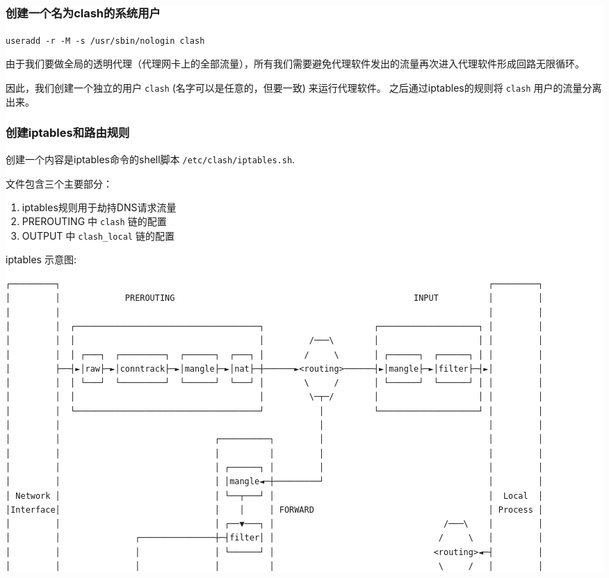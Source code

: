 ### 创建一个名为clash的系统用户

```
useradd -r -M -s /usr/sbin/nologin clash
```

由于我们要做全局的透明代理（代理网卡上的全部流量），所有我们需要避免代理软件发出的流量再次进入代理软件形成回路无限循环。

因此，我们创建一个独立的用户 `clash` (名字可以是任意的，但要一致) 来运行代理软件。
之后通过iptables的规则将 `clash` 用户的流量分离出来。

### 创建iptables和路由规则

创建一个内容是iptables命令的shell脚本 `/etc/clash/iptables.sh`.

文件包含三个主要部分：

1. iptables规则用于劫持DNS请求流量
2. PREROUTING 中 `clash` 链的配置
3. OUTPUT 中 `clash_local` 链的配置

iptables 示意图:

```txt
┌─────────┐                                                                                      ┌─────────┐
│         │             PREROUTING                                                INPUT          │         │
│         │                                                                                      │         │
│         │  ┌─────────────────────────────────────┐                      ┌────────────────────┐ │         │
│         │  │                                     │         /───\        │                    │ │         │
│         │  │ ┌───┐  ┌─────────┐  ┌──────┐  ┌───┐ │        /     \       │ ┌──────┐  ┌──────┐ │ │         │
│         ├──┤►│raw├─►│conntrack├─►│mangle├─►│nat├─┼──────►<routing>──────┤►│mangle├─►│filter├─┤►│         │
│         │  │ └───┘  └─────────┘  └──────┘  └───┘ │        \     /       │ └──────┘  └──────┘ │ │         │
│         │  │                                     │         \─┬─/        │                    │ │         │
│         │  └─────────────────────────────────────┘           │          └────────────────────┘ │         │
│         │                                                    │                                 │         │
│         │                               ┌──────────┐         │                                 │         │
│         │                               │          │         │                                 │         │
│         │                               │ ┌──────┐ │         │                                 │         │
│         │                               │ │mangle◄─┼─────────┘                                 │         │
│ Network │                               │ └──┬───┘ │                                           │  Local  │
│Interface│                               │    │     │ FORWARD                                   │ Process │
│         │                               │ ┌──▼───┐ │                                  /───\    │         │
│         │               ┌───────────────┼─┤filter│ │                                 /     \   │         │
│         │               │               │ └──────┘ │                                <routing>◄─┤         │
│         │               │               │          │                                 \     /   │         │
```